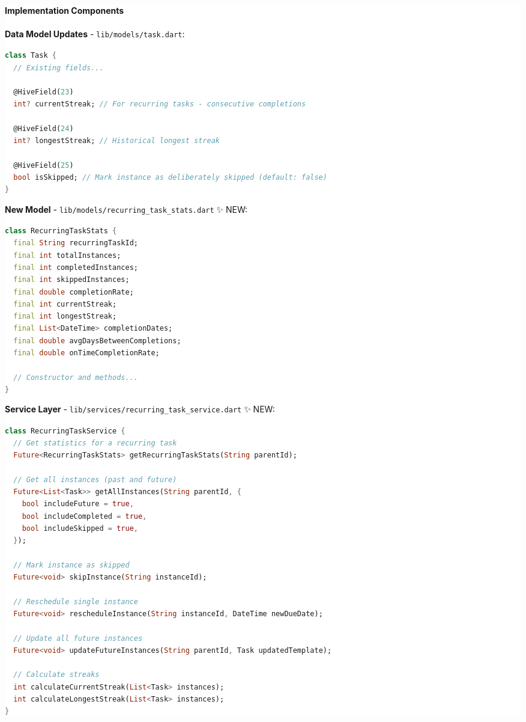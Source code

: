 #### Implementation Components

**Data Model Updates** - `lib/models/task.dart`:
```dart
class Task {
  // Existing fields...
  
  @HiveField(23)
  int? currentStreak; // For recurring tasks - consecutive completions
  
  @HiveField(24)
  int? longestStreak; // Historical longest streak
  
  @HiveField(25)
  bool isSkipped; // Mark instance as deliberately skipped (default: false)
}
```

**New Model** - `lib/models/recurring_task_stats.dart` ✨ NEW:
```dart
class RecurringTaskStats {
  final String recurringTaskId;
  final int totalInstances;
  final int completedInstances;
  final int skippedInstances;
  final double completionRate;
  final int currentStreak;
  final int longestStreak;
  final List<DateTime> completionDates;
  final double avgDaysBetweenCompletions;
  final double onTimeCompletionRate;
  
  // Constructor and methods...
}
```

**Service Layer** - `lib/services/recurring_task_service.dart` ✨ NEW:
```dart
class RecurringTaskService {
  // Get statistics for a recurring task
  Future<RecurringTaskStats> getRecurringTaskStats(String parentId);
  
  // Get all instances (past and future)
  Future<List<Task>> getAllInstances(String parentId, {
    bool includeFuture = true,
    bool includeCompleted = true,
    bool includeSkipped = true,
  });
  
  // Mark instance as skipped
  Future<void> skipInstance(String instanceId);
  
  // Reschedule single instance
  Future<void> rescheduleInstance(String instanceId, DateTime newDueDate);
  
  // Update all future instances
  Future<void> updateFutureInstances(String parentId, Task updatedTemplate);
  
  // Calculate streaks
  int calculateCurrentStreak(List<Task> instances);
  int calculateLongestStreak(List<Task> instances);
}
```
